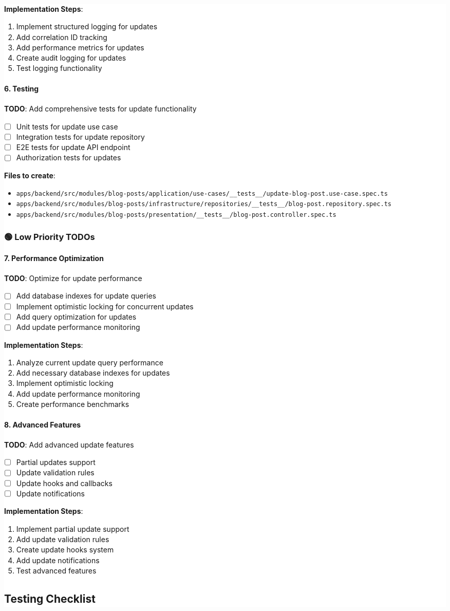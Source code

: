 **Implementation Steps**:
1. Implement structured logging for updates
2. Add correlation ID tracking
3. Add performance metrics for updates
4. Create audit logging for updates
5. Test logging functionality

#### 6. Testing
**TODO**: Add comprehensive tests for update functionality
- [ ] Unit tests for update use case
- [ ] Integration tests for update repository
- [ ] E2E tests for update API endpoint
- [ ] Authorization tests for updates

**Files to create**:
- `apps/backend/src/modules/blog-posts/application/use-cases/__tests__/update-blog-post.use-case.spec.ts`
- `apps/backend/src/modules/blog-posts/infrastructure/repositories/__tests__/blog-post.repository.spec.ts`
- `apps/backend/src/modules/blog-posts/presentation/__tests__/blog-post.controller.spec.ts`

### 🟢 Low Priority TODOs

#### 7. Performance Optimization
**TODO**: Optimize for update performance
- [ ] Add database indexes for update queries
- [ ] Implement optimistic locking for concurrent updates
- [ ] Add query optimization for updates
- [ ] Add update performance monitoring

**Implementation Steps**:
1. Analyze current update query performance
2. Add necessary database indexes for updates
3. Implement optimistic locking
4. Add update performance monitoring
5. Create performance benchmarks

#### 8. Advanced Features
**TODO**: Add advanced update features
- [ ] Partial updates support
- [ ] Update validation rules
- [ ] Update hooks and callbacks
- [ ] Update notifications

**Implementation Steps**:
1. Implement partial update support
2. Add update validation rules
3. Create update hooks system
4. Add update notifications
5. Test advanced features

## Testing Checklist
